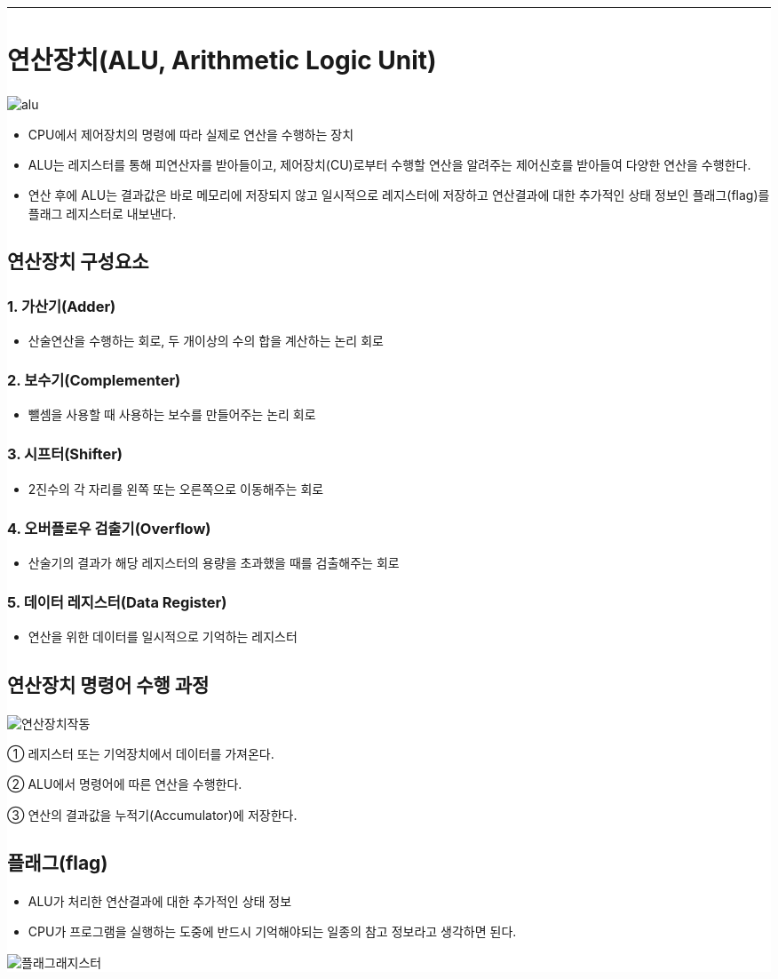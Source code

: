 
-------------------------------------
# 연산장치(ALU, Arithmetic Logic Unit)

![alu](https://github.com/monghwadang/2024-CS-Study/assets/156163400/831f13b4-674b-4f78-942b-3e94f69af5a3)

- CPU에서 제어장치의 명령에 따라 실제로 연산을 수행하는 장치

- ALU는 레지스터를 통해 피연산자를 받아들이고, 제어장치(CU)로부터 수행할 연산을 알려주는 제어신호를 받아들여 다양한 연산을 수행한다.

- 연산 후에 ALU는 결과값은 바로 메모리에 저장되지 않고 일시적으로 레지스터에 저장하고 연산결과에 대한 추가적인 상태 정보인 플래그(flag)를 플래그 레지스터로 내보낸다.

## 연산장치 구성요소

### 1. 가산기(Adder)

- 산술연산을 수행하는 회로, 두 개이상의 수의 합을 계산하는 논리 회로

### 2. 보수기(Complementer)

- 뺄셈을 사용할 때 사용하는 보수를 만들어주는 논리 회로

### 3. 시프터(Shifter)

- 2진수의 각 자리를 왼쪽 또는 오른쪽으로 이동해주는 회로

### 4. 오버플로우 검출기(Overflow)

- 산술기의 결과가 해당 레지스터의 용량을 초과했을 때를 검출해주는 회로

### 5. 데이터 레지스터(Data Register)

- 연산을 위한 데이터를 일시적으로 기억하는 레지스터

## 연산장치 명령어 수행 과정

![연산장치작동](https://github.com/monghwadang/2024-CS-Study/assets/156163400/ce38f543-2d60-4e26-bd53-064100ca1b0f)

① 레지스터 또는 기억장치에서 데이터를 가져온다.

② ALU에서 명령어에 따른 연산을 수행한다.

③ 연산의 결과값을 누적기(Accumulator)에 저장한다.

## 플래그(flag)

- ALU가 처리한 연산결과에 대한 추가적인 상태 정보

- CPU가 프로그램을 실행하는 도중에 반드시 기억해야되는 일종의 참고 정보라고 생각하면 된다.

![플래그래지스터](https://github.com/monghwadang/2024-CS-Study/assets/156163400/1f0cbb66-25a8-4d0a-96bd-e1d9ab244727)
